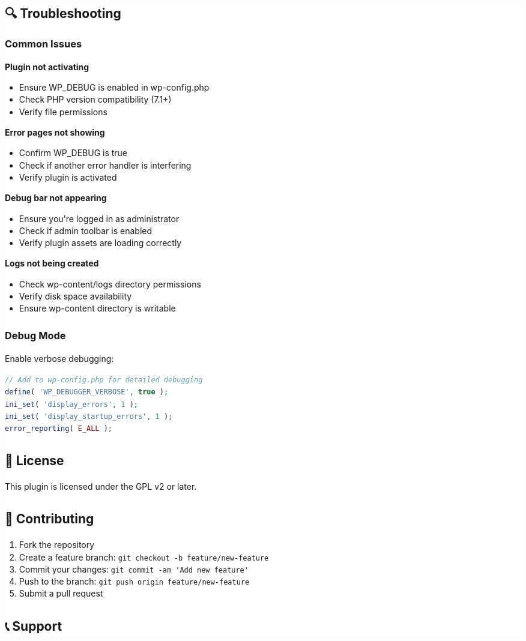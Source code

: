 ## 🔍 Troubleshooting

### Common Issues

**Plugin not activating**

- Ensure WP_DEBUG is enabled in wp-config.php
- Check PHP version compatibility (7.1+)
- Verify file permissions

**Error pages not showing**

- Confirm WP_DEBUG is true
- Check if another error handler is interfering
- Verify plugin is activated

**Debug bar not appearing**

- Ensure you're logged in as administrator
- Check if admin toolbar is enabled
- Verify plugin assets are loading correctly

**Logs not being created**

- Check wp-content/logs directory permissions
- Verify disk space availability
- Ensure wp-content directory is writable

### Debug Mode

Enable verbose debugging:

```php
// Add to wp-config.php for detailed debugging
define( 'WP_DEBUGGER_VERBOSE', true );
ini_set( 'display_errors', 1 );
ini_set( 'display_startup_errors', 1 );
error_reporting( E_ALL );
```

## 📄 License

This plugin is licensed under the GPL v2 or later.

## 🤝 Contributing

1. Fork the repository
2. Create a feature branch: `git checkout -b feature/new-feature`
3. Commit your changes: `git commit -am 'Add new feature'`
4. Push to the branch: `git push origin feature/new-feature`
5. Submit a pull request

## 📞 Support
